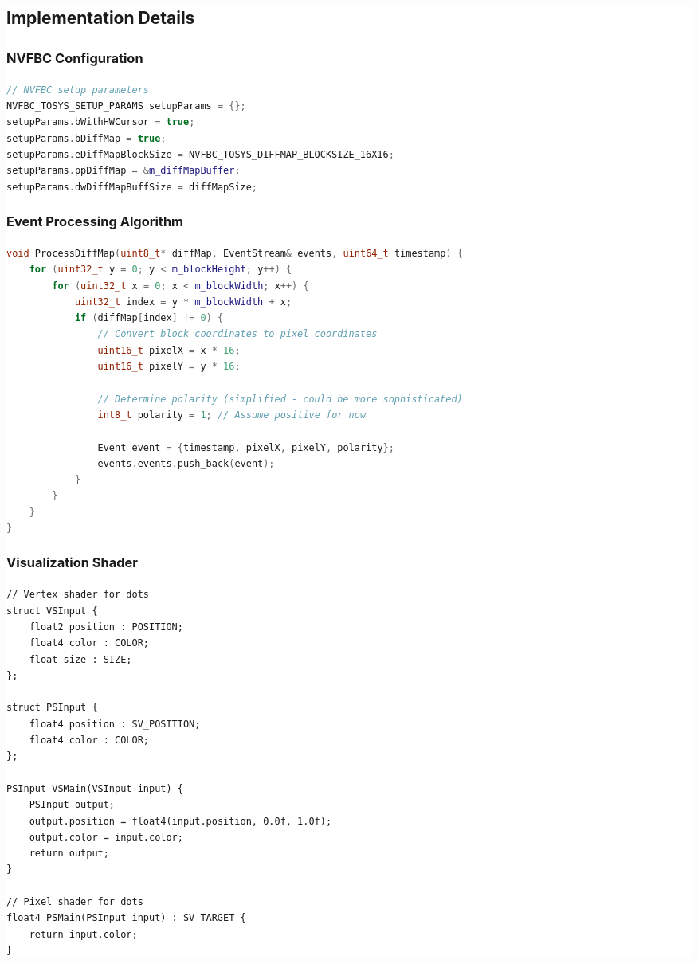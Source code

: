 ## Implementation Details

### NVFBC Configuration
```cpp
// NVFBC setup parameters
NVFBC_TOSYS_SETUP_PARAMS setupParams = {};
setupParams.bWithHWCursor = true;
setupParams.bDiffMap = true;
setupParams.eDiffMapBlockSize = NVFBC_TOSYS_DIFFMAP_BLOCKSIZE_16X16;
setupParams.ppDiffMap = &m_diffMapBuffer;
setupParams.dwDiffMapBuffSize = diffMapSize;
```

### Event Processing Algorithm
```cpp
void ProcessDiffMap(uint8_t* diffMap, EventStream& events, uint64_t timestamp) {
    for (uint32_t y = 0; y < m_blockHeight; y++) {
        for (uint32_t x = 0; x < m_blockWidth; x++) {
            uint32_t index = y * m_blockWidth + x;
            if (diffMap[index] != 0) {
                // Convert block coordinates to pixel coordinates
                uint16_t pixelX = x * 16;
                uint16_t pixelY = y * 16;
                
                // Determine polarity (simplified - could be more sophisticated)
                int8_t polarity = 1; // Assume positive for now
                
                Event event = {timestamp, pixelX, pixelY, polarity};
                events.events.push_back(event);
            }
        }
    }
}
```

### Visualization Shader
```hlsl
// Vertex shader for dots
struct VSInput {
    float2 position : POSITION;
    float4 color : COLOR;
    float size : SIZE;
};

struct PSInput {
    float4 position : SV_POSITION;
    float4 color : COLOR;
};

PSInput VSMain(VSInput input) {
    PSInput output;
    output.position = float4(input.position, 0.0f, 1.0f);
    output.color = input.color;
    return output;
}

// Pixel shader for dots
float4 PSMain(PSInput input) : SV_TARGET {
    return input.color;
}
```
